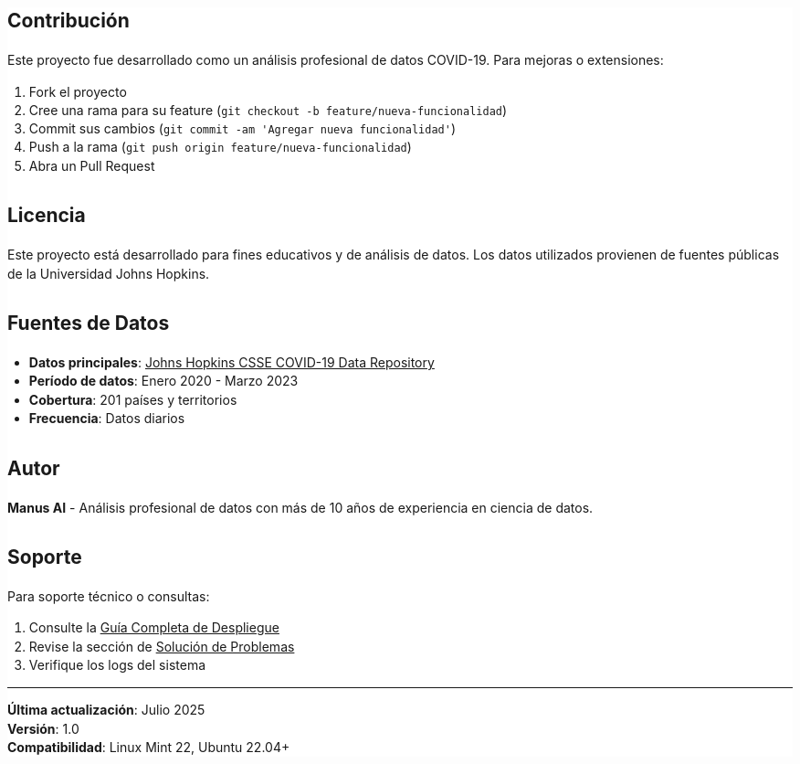 ## Contribución

Este proyecto fue desarrollado como un análisis profesional de datos COVID-19. Para mejoras o extensiones:

1. Fork el proyecto
2. Cree una rama para su feature (`git checkout -b feature/nueva-funcionalidad`)
3. Commit sus cambios (`git commit -am 'Agregar nueva funcionalidad'`)
4. Push a la rama (`git push origin feature/nueva-funcionalidad`)
5. Abra un Pull Request

## Licencia

Este proyecto está desarrollado para fines educativos y de análisis de datos. Los datos utilizados provienen de fuentes públicas de la Universidad Johns Hopkins.

## Fuentes de Datos

- **Datos principales**: [Johns Hopkins CSSE COVID-19 Data Repository](https://github.com/CSSEGISandData/COVID-19)
- **Período de datos**: Enero 2020 - Marzo 2023
- **Cobertura**: 201 países y territorios
- **Frecuencia**: Datos diarios

## Autor

**Manus AI** - Análisis profesional de datos con más de 10 años de experiencia en ciencia de datos.

## Soporte

Para soporte técnico o consultas:
1. Consulte la [Guía Completa de Despliegue](guia_despliegue_covid_dashboard.md)
2. Revise la sección de [Solución de Problemas](#solución-de-problemas)
3. Verifique los logs del sistema

---

**Última actualización**: Julio 2025  
**Versión**: 1.0  
**Compatibilidad**: Linux Mint 22, Ubuntu 22.04+

